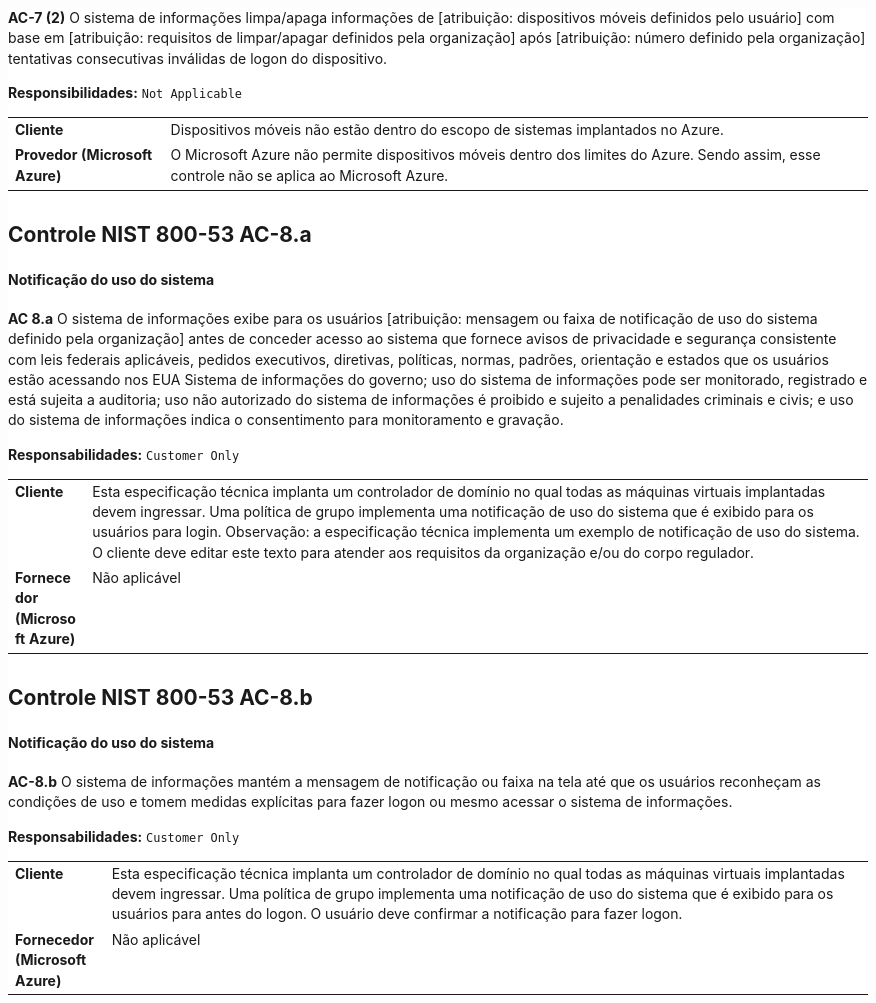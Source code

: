 **AC-7 (2)** O sistema de informações limpa/apaga informações de [atribuição: dispositivos móveis definidos pelo usuário] com base em [atribuição: requisitos de limpar/apagar definidos pela organização] após [atribuição: número definido pela organização] tentativas consecutivas inválidas de logon do dispositivo.

**Responsibilidades:** `Not Applicable`

|||
|---|---|
| **Cliente** | Dispositivos móveis não estão dentro do escopo de sistemas implantados no Azure. |
| **Provedor (Microsoft Azure)** | O Microsoft Azure não permite dispositivos móveis dentro dos limites do Azure. Sendo assim, esse controle não se aplica ao Microsoft Azure. |


 ## <a name="nist-800-53-control-ac-8a"></a>Controle NIST 800-53 AC-8.a

#### <a name="system-use-notification"></a>Notificação do uso do sistema

**AC 8.a** O sistema de informações exibe para os usuários [atribuição: mensagem ou faixa de notificação de uso do sistema definido pela organização] antes de conceder acesso ao sistema que fornece avisos de privacidade e segurança consistente com leis federais aplicáveis, pedidos executivos, diretivas, políticas, normas, padrões, orientação e estados que os usuários estão acessando nos EUA Sistema de informações do governo; uso do sistema de informações pode ser monitorado, registrado e está sujeita a auditoria; uso não autorizado do sistema de informações é proibido e sujeito a penalidades criminais e civis; e uso do sistema de informações indica o consentimento para monitoramento e gravação.

**Responsabilidades:** `Customer Only`

|||
|---|---|
| **Cliente** | Esta especificação técnica implanta um controlador de domínio no qual todas as máquinas virtuais implantadas devem ingressar. Uma política de grupo implementa uma notificação de uso do sistema que é exibido para os usuários para login. Observação: a especificação técnica implementa um exemplo de notificação de uso do sistema. O cliente deve editar este texto para atender aos requisitos da organização e/ou do corpo regulador. |
| **Fornecedor (Microsoft Azure)** | Não aplicável |


 ## <a name="nist-800-53-control-ac-8b"></a>Controle NIST 800-53 AC-8.b

#### <a name="system-use-notification"></a>Notificação do uso do sistema

**AC-8.b** O sistema de informações mantém a mensagem de notificação ou faixa na tela até que os usuários reconheçam as condições de uso e tomem medidas explícitas para fazer logon ou mesmo acessar o sistema de informações.

**Responsabilidades:** `Customer Only`

|||
|---|---|
| **Cliente** | Esta especificação técnica implanta um controlador de domínio no qual todas as máquinas virtuais implantadas devem ingressar. Uma política de grupo implementa uma notificação de uso do sistema que é exibido para os usuários para antes do logon. O usuário deve confirmar a notificação para fazer logon. |
| **Fornecedor (Microsoft Azure)** | Não aplicável |
